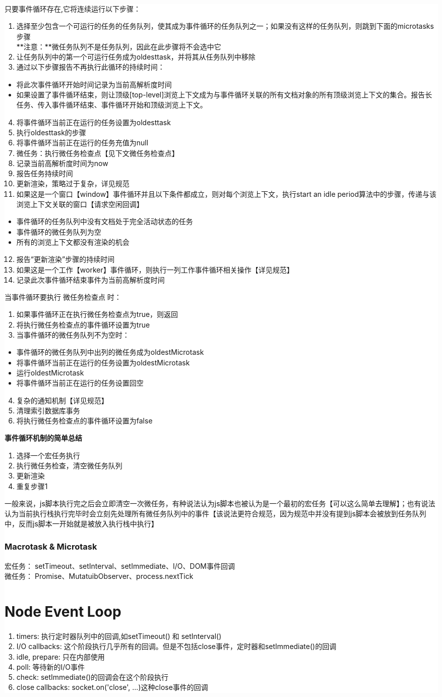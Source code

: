 只要事件循环存在,它将连续运行以下步骤：  
1. 选择至少包含一个可运行的任务的任务队列，使其成为事件循环的任务队列之一；如果没有这样的任务队列，则跳到下面的microtasks步骤  
**注意：**微任务队列不是任务队列，因此在此步骤将不会选中它
2. 让任务队列中的第一个可运行任务成为oldesttask，并将其从任务队列中移除  
3. 通过以下步骤报告不再执行此循环的持续时间：  
 - 将此次事件循环开始时间记录为当前高解析度时间  
 - 如果设置了事件循环结束，则让顶级[top-level]浏览上下文成为与事件循环关联的所有文档对象的所有顶级浏览上下文的集合。报告长任务、传入事件循环结束、事件循环开始和顶级浏览上下文。  
4. 将事件循环当前正在运行的任务设置为oldesttask  
5. 执行oldesttask的步骤  
6. 将事件循环当前正在运行的任务充值为null  
7. 微任务：执行微任务检查点【见下文微任务检查点】  
8. 记录当前高解析度时间为now  
9. 报告任务持续时间  
10. 更新渲染，策略过于复杂，详见规范
11. 如果这是一个窗口【window】事件循环并且以下条件都成立，则对每个浏览上下文，执行start an idle period算法中的步骤，传递与该浏览上下文关联的窗口【请求空闲回调】   
 - 事件循环的任务队列中没有文档处于完全活动状态的任务  
 - 事件循环的微任务队列为空  
 - 所有的浏览上下文都没有渲染的机会  
12. 报告“更新渲染”步骤的持续时间  
13. 如果这是一个工作【worker】事件循环，则执行一列工作事件循环相关操作【详见规范】  
14. 记录此次事件循环结束事件为当前高解析度时间  

当事件循环要执行 微任务检查点 时：  
1. 如果事件循环正在执行微任务检查点为true，则返回  
2. 将执行微任务检查点的事件循环设置为true  
3. 当事件循环的微任务队列不为空时：  
 - 事件循环的微任务队列中出列的微任务成为oldestMicrotask  
 - 将事件循环当前正在运行的任务设置为oldestMicrotask  
 - 运行oldestMicrotask  
 - 将事件循环当前正在运行的任务设置回空  
4. 复杂的通知机制【详见规范】  
5. 清理索引数据库事务  
6. 将执行微任务检查点的事件循环设置为false  

**事件循环机制的简单总结**  
1. 选择一个宏任务执行  
2. 执行微任务检查，清空微任务队列  
3. 更新渲染  
4. 重复步骤1  

一般来说，js脚本执行完之后会立即清空一次微任务，有种说法认为js脚本也被认为是一个最初的宏任务【可以这么简单去理解】；也有说法认为当前执行栈执行完毕时会立刻先处理所有微任务队列中的事件【该说法更符合规范，因为规范中并没有提到js脚本会被放到任务队列中，反而js脚本一开始就是被放入执行栈中执行】

### Macrotask & Microtask

宏任务： setTimeout、setInterval、setImmediate、I/O、DOM事件回调  
微任务： Promise、MutatuibObserver、process.nextTick  


# Node Event Loop

1. timers: 执行定时器队列中的回调,如setTimeout() 和 setInterval()  
2. I/O callbacks: 这个阶段执行几乎所有的回调。但是不包括close事件，定时器和setImmediate()的回调  
3. idle, prepare: 只在内部使用  
4. poll: 等待新的I/O事件  
5. check: setImmediate()的回调会在这个阶段执行  
6. close callbacks: socket.on('close', ...)这种close事件的回调  
